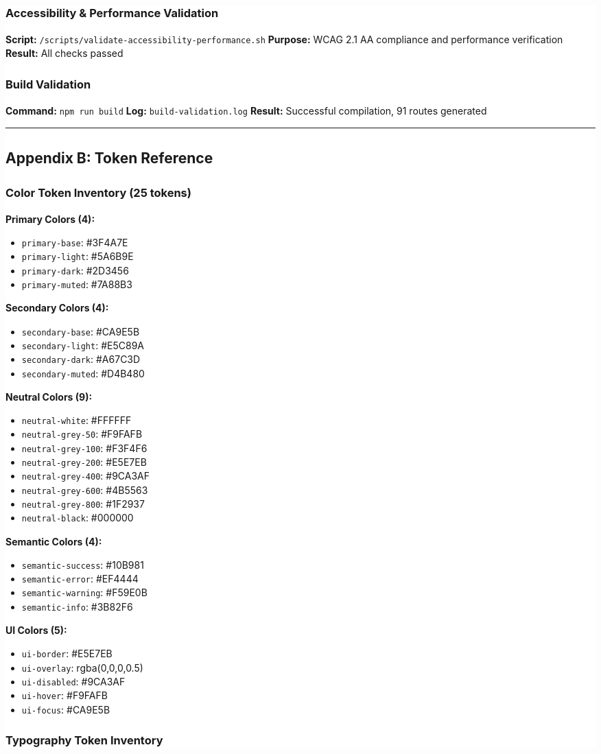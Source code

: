 ### Accessibility & Performance Validation
**Script:** `/scripts/validate-accessibility-performance.sh`
**Purpose:** WCAG 2.1 AA compliance and performance verification
**Result:** All checks passed

### Build Validation
**Command:** `npm run build`
**Log:** `build-validation.log`
**Result:** Successful compilation, 91 routes generated

---

## Appendix B: Token Reference

### Color Token Inventory (25 tokens)

**Primary Colors (4):**
- `primary-base`: #3F4A7E
- `primary-light`: #5A6B9E
- `primary-dark`: #2D3456
- `primary-muted`: #7A88B3

**Secondary Colors (4):**
- `secondary-base`: #CA9E5B
- `secondary-light`: #E5C89A
- `secondary-dark`: #A67C3D
- `secondary-muted`: #D4B480

**Neutral Colors (9):**
- `neutral-white`: #FFFFFF
- `neutral-grey-50`: #F9FAFB
- `neutral-grey-100`: #F3F4F6
- `neutral-grey-200`: #E5E7EB
- `neutral-grey-400`: #9CA3AF
- `neutral-grey-600`: #4B5563
- `neutral-grey-800`: #1F2937
- `neutral-black`: #000000

**Semantic Colors (4):**
- `semantic-success`: #10B981
- `semantic-error`: #EF4444
- `semantic-warning`: #F59E0B
- `semantic-info`: #3B82F6

**UI Colors (5):**
- `ui-border`: #E5E7EB
- `ui-overlay`: rgba(0,0,0,0.5)
- `ui-disabled`: #9CA3AF
- `ui-hover`: #F9FAFB
- `ui-focus`: #CA9E5B

### Typography Token Inventory
